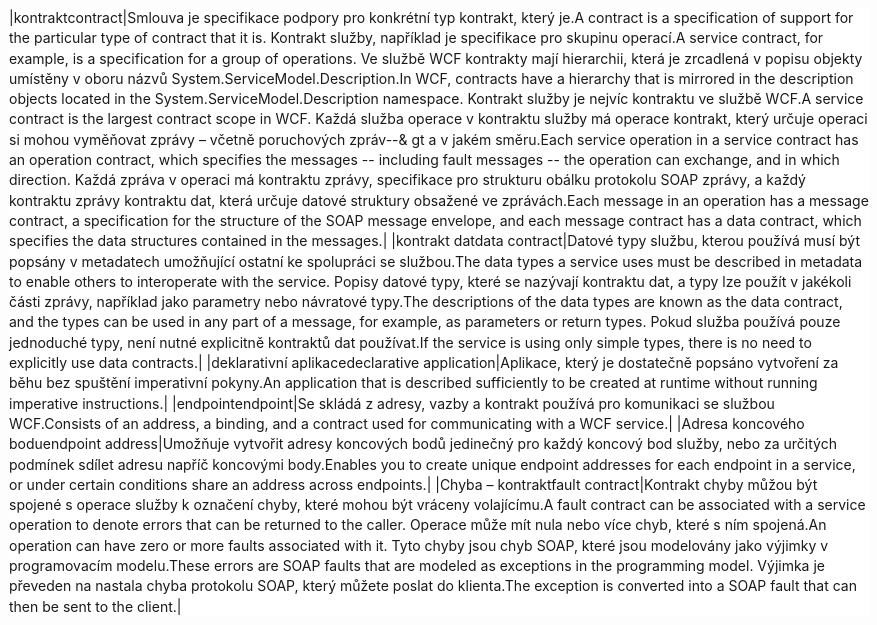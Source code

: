 |<span data-ttu-id="f003a-139">kontrakt</span><span class="sxs-lookup"><span data-stu-id="f003a-139">contract</span></span>|<span data-ttu-id="f003a-140">Smlouva je specifikace podpory pro konkrétní typ kontrakt, který je.</span><span class="sxs-lookup"><span data-stu-id="f003a-140">A contract is a specification of support for the particular type of contract that it is.</span></span> <span data-ttu-id="f003a-141">Kontrakt služby, například je specifikace pro skupinu operací.</span><span class="sxs-lookup"><span data-stu-id="f003a-141">A service contract, for example, is a specification for a group of operations.</span></span> <span data-ttu-id="f003a-142">Ve službě WCF kontrakty mají hierarchii, která je zrcadlená v popisu objekty umístěny v oboru názvů System.ServiceModel.Description.</span><span class="sxs-lookup"><span data-stu-id="f003a-142">In WCF, contracts have a hierarchy that is mirrored in the description objects located in the System.ServiceModel.Description namespace.</span></span> <span data-ttu-id="f003a-143">Kontrakt služby je nejvíc kontraktu ve službě WCF.</span><span class="sxs-lookup"><span data-stu-id="f003a-143">A service contract is the largest contract scope in WCF.</span></span> <span data-ttu-id="f003a-144">Každá služba operace v kontraktu služby má operace kontrakt, který určuje operaci si mohou vyměňovat zprávy – včetně poruchových zpráv--& gt a v jakém směru.</span><span class="sxs-lookup"><span data-stu-id="f003a-144">Each service operation in a service contract has an operation contract, which specifies the messages -- including fault messages -- the operation can exchange, and in which direction.</span></span> <span data-ttu-id="f003a-145">Každá zpráva v operaci má kontraktu zprávy, specifikace pro strukturu obálku protokolu SOAP zprávy, a každý kontraktu zprávy kontraktu dat, která určuje datové struktury obsažené ve zprávách.</span><span class="sxs-lookup"><span data-stu-id="f003a-145">Each message in an operation has a message contract, a specification for the structure of the SOAP message envelope, and each message contract has a data contract, which specifies the data structures contained in the messages.</span></span>|
|<span data-ttu-id="f003a-146">kontrakt dat</span><span class="sxs-lookup"><span data-stu-id="f003a-146">data contract</span></span>|<span data-ttu-id="f003a-147">Datové typy službu, kterou používá musí být popsány v metadatech umožňující ostatní ke spolupráci se službou.</span><span class="sxs-lookup"><span data-stu-id="f003a-147">The data types a service uses must be described in metadata to enable others to interoperate with the service.</span></span> <span data-ttu-id="f003a-148">Popisy datové typy, které se nazývají kontraktu dat, a typy lze použít v jakékoli části zprávy, například jako parametry nebo návratové typy.</span><span class="sxs-lookup"><span data-stu-id="f003a-148">The descriptions of the data types are known as the data contract, and the types can be used in any part of a message, for example, as parameters or return types.</span></span> <span data-ttu-id="f003a-149">Pokud služba používá pouze jednoduché typy, není nutné explicitně kontraktů dat používat.</span><span class="sxs-lookup"><span data-stu-id="f003a-149">If the service is using only simple types, there is no need to explicitly use data contracts.</span></span>|
|<span data-ttu-id="f003a-150">deklarativní aplikace</span><span class="sxs-lookup"><span data-stu-id="f003a-150">declarative application</span></span>|<span data-ttu-id="f003a-151">Aplikace, který je dostatečně popsáno vytvoření za běhu bez spuštění imperativní pokyny.</span><span class="sxs-lookup"><span data-stu-id="f003a-151">An application that is described sufficiently to be created at runtime without running imperative instructions.</span></span>|
|<span data-ttu-id="f003a-152">endpoint</span><span class="sxs-lookup"><span data-stu-id="f003a-152">endpoint</span></span>|<span data-ttu-id="f003a-153">Se skládá z adresy, vazby a kontrakt používá pro komunikaci se službou WCF.</span><span class="sxs-lookup"><span data-stu-id="f003a-153">Consists of an address, a binding, and a contract used for communicating with a WCF service.</span></span>|
|<span data-ttu-id="f003a-154">Adresa koncového bodu</span><span class="sxs-lookup"><span data-stu-id="f003a-154">endpoint address</span></span>|<span data-ttu-id="f003a-155">Umožňuje vytvořit adresy koncových bodů jedinečný pro každý koncový bod služby, nebo za určitých podmínek sdílet adresu napříč koncovými body.</span><span class="sxs-lookup"><span data-stu-id="f003a-155">Enables you to create unique endpoint addresses for each endpoint in a service, or under certain conditions share an address across endpoints.</span></span>|
|<span data-ttu-id="f003a-156">Chyba – kontrakt</span><span class="sxs-lookup"><span data-stu-id="f003a-156">fault contract</span></span>|<span data-ttu-id="f003a-157">Kontrakt chyby můžou být spojené s operace služby k označení chyby, které mohou být vráceny volajícímu.</span><span class="sxs-lookup"><span data-stu-id="f003a-157">A fault contract can be associated with a service operation to denote errors that can be returned to the caller.</span></span> <span data-ttu-id="f003a-158">Operace může mít nula nebo více chyb, které s ním spojená.</span><span class="sxs-lookup"><span data-stu-id="f003a-158">An operation can have zero or more faults associated with it.</span></span> <span data-ttu-id="f003a-159">Tyto chyby jsou chyb SOAP, které jsou modelovány jako výjimky v programovacím modelu.</span><span class="sxs-lookup"><span data-stu-id="f003a-159">These errors are SOAP faults that are modeled as exceptions in the programming model.</span></span> <span data-ttu-id="f003a-160">Výjimka je převeden na nastala chyba protokolu SOAP, který můžete poslat do klienta.</span><span class="sxs-lookup"><span data-stu-id="f003a-160">The exception is converted into a SOAP fault that can then be sent to the client.</span></span>|